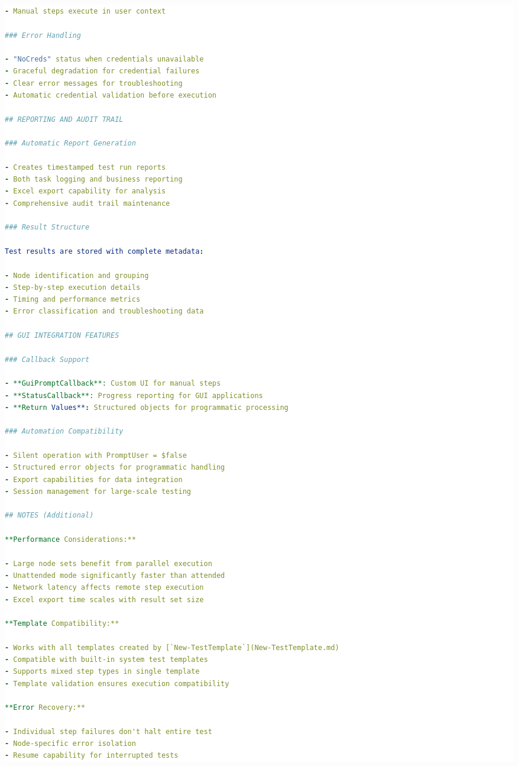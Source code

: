 ```yaml
- Manual steps execute in user context

### Error Handling

- "NoCreds" status when credentials unavailable
- Graceful degradation for credential failures
- Clear error messages for troubleshooting
- Automatic credential validation before execution

## REPORTING AND AUDIT TRAIL

### Automatic Report Generation

- Creates timestamped test run reports
- Both task logging and business reporting
- Excel export capability for analysis
- Comprehensive audit trail maintenance

### Result Structure

Test results are stored with complete metadata:

- Node identification and grouping
- Step-by-step execution details
- Timing and performance metrics
- Error classification and troubleshooting data

## GUI INTEGRATION FEATURES

### Callback Support

- **GuiPromptCallback**: Custom UI for manual steps
- **StatusCallback**: Progress reporting for GUI applications
- **Return Values**: Structured objects for programmatic processing

### Automation Compatibility

- Silent operation with PromptUser = $false
- Structured error objects for programmatic handling
- Export capabilities for data integration
- Session management for large-scale testing

## NOTES (Additional)

**Performance Considerations:**

- Large node sets benefit from parallel execution
- Unattended mode significantly faster than attended
- Network latency affects remote step execution
- Excel export time scales with result set size

**Template Compatibility:**

- Works with all templates created by [`New-TestTemplate`](New-TestTemplate.md)
- Compatible with built-in system test templates
- Supports mixed step types in single template
- Template validation ensures execution compatibility

**Error Recovery:**

- Individual step failures don't halt entire test
- Node-specific error isolation
- Resume capability for interrupted tests
```